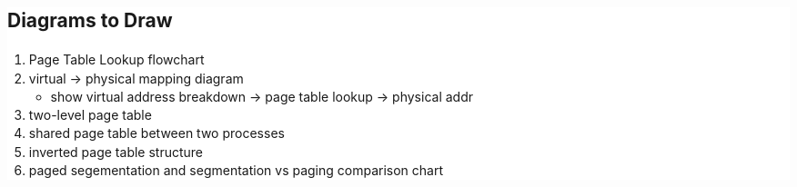 ## Diagrams to Draw
1. Page Table Lookup flowchart
2. virtual -> physical mapping diagram
    - show virtual address breakdown -> page table lookup -> physical addr
3. two-level page table
4. shared page table between two processes
5. inverted page table structure
6. paged segementation and segmentation vs paging comparison chart